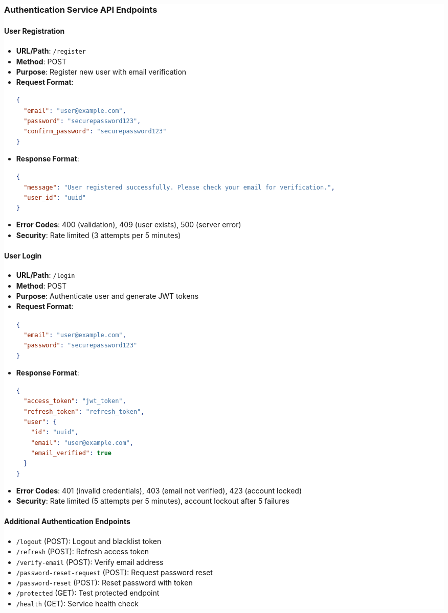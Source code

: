 ### Authentication Service API Endpoints

#### User Registration
- **URL/Path**: `/register`
- **Method**: POST
- **Purpose**: Register new user with email verification
- **Request Format**: 
  ```json
  {
    "email": "user@example.com",
    "password": "securepassword123",
    "confirm_password": "securepassword123"
  }
  ```
- **Response Format**: 
  ```json
  {
    "message": "User registered successfully. Please check your email for verification.",
    "user_id": "uuid"
  }
  ```
- **Error Codes**: 400 (validation), 409 (user exists), 500 (server error)
- **Security**: Rate limited (3 attempts per 5 minutes)

#### User Login
- **URL/Path**: `/login`
- **Method**: POST
- **Purpose**: Authenticate user and generate JWT tokens
- **Request Format**: 
  ```json
  {
    "email": "user@example.com",
    "password": "securepassword123"
  }
  ```
- **Response Format**: 
  ```json
  {
    "access_token": "jwt_token",
    "refresh_token": "refresh_token",
    "user": {
      "id": "uuid",
      "email": "user@example.com",
      "email_verified": true
    }
  }
  ```
- **Error Codes**: 401 (invalid credentials), 403 (email not verified), 423 (account locked)
- **Security**: Rate limited (5 attempts per 5 minutes), account lockout after 5 failures

#### Additional Authentication Endpoints
- `/logout` (POST): Logout and blacklist token
- `/refresh` (POST): Refresh access token
- `/verify-email` (POST): Verify email address
- `/password-reset-request` (POST): Request password reset
- `/password-reset` (POST): Reset password with token
- `/protected` (GET): Test protected endpoint
- `/health` (GET): Service health check
